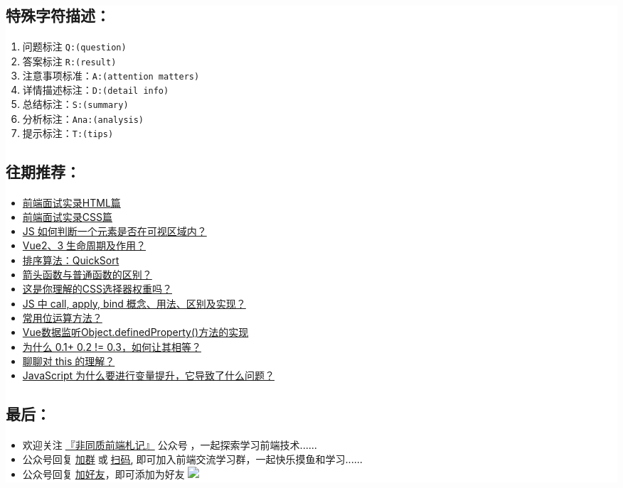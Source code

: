 ## 特殊字符描述：
1. 问题标注 `Q:(question)`
2. 答案标注 `R:(result)`
3. 注意事项标准：`A:(attention matters)`
4. 详情描述标注：`D:(detail info)`
5. 总结标注：`S:(summary)`
6. 分析标注：`Ana:(analysis)`
7. 提示标注：`T:(tips)`
## 往期推荐：
-   [前端面试实录HTML篇](https://mp.weixin.qq.com/s/1OCKVhbDhx9jS4KoPinccw)
-   [前端面试实录CSS篇](https://mp.weixin.qq.com/s/Lpe_0f_t6TKbo9bfi5fNKw)
-   [JS 如何判断一个元素是否在可视区域内？](https://mp.weixin.qq.com/s/2swYyWAGhOxLZHL40QRt2w)
-   [Vue2、3 生命周期及作用？](https://mp.weixin.qq.com/s/_1ZVSI63e39jaL8PhXRd3w)
-   [排序算法：QuickSort](https://mp.weixin.qq.com/s/w2BCeVf52UrP1JgMvaOoKw)
-   [箭头函数与普通函数的区别？](https://mp.weixin.qq.com/s/o-6DpwxL-k7dQsf5J8dA9w)
-   [这是你理解的CSS选择器权重吗？](https://mp.weixin.qq.com/s/6W3dcwcsBURGxYD9AeBeWA)
-   [JS 中 call, apply, bind 概念、用法、区别及实现？](https://mp.weixin.qq.com/s/v9eYEpwpzXazXm7pLTkDhw)
-   [常用位运算方法？](https://mp.weixin.qq.com/s/gn4sBeM6luE_b6jaAZOgyQ)
-   [Vue数据监听Object.definedProperty()方法的实现](https://mp.weixin.qq.com/s/1inW5dSZv26eJTC39REMdg)
-   [为什么 0.1+ 0.2 != 0.3，如何让其相等？](https://mp.weixin.qq.com/s/wsXtNGpNl6NrickR6_7ePw)
-   [聊聊对 this 的理解？](https://mp.weixin.qq.com/s/w_RV1AUwXsW2fSHCfxXD2A)
-   [JavaScript 为什么要进行变量提升，它导致了什么问题？](https://mp.weixin.qq.com/s/mBBUVF7mrPt4ik1f4dBPrQ)
## 最后：
-   欢迎关注 [『非同质前端札记』](https://mp.weixin.qq.com/s?__biz=MzkyOTI2MzE0MQ==&mid=2247485576&idx=1&sn=5ddfe93f427f05f5d126dead859d0dc8&chksm=c20d73c2f57afad4bbea380dfa1bcc15367a4cc06bf5dd0603100e8bd7bb317009fa65442cdb&token=1071012447&lang=zh_CN#rd) 公众号 ，一起探索学习前端技术......
-   公众号回复 [加群](https://mp.weixin.qq.com/s?__biz=MzkyOTI2MzE0MQ==&mid=2247485576&idx=1&sn=5ddfe93f427f05f5d126dead859d0dc8&chksm=c20d73c2f57afad4bbea380dfa1bcc15367a4cc06bf5dd0603100e8bd7bb317009fa65442cdb&token=1071012447&lang=zh_CN#rd) 或 [扫码](https://mp.weixin.qq.com/s?__biz=MzkyOTI2MzE0MQ==&mid=2247485576&idx=1&sn=5ddfe93f427f05f5d126dead859d0dc8&chksm=c20d73c2f57afad4bbea380dfa1bcc15367a4cc06bf5dd0603100e8bd7bb317009fa65442cdb&token=1071012447&lang=zh_CN#rd), 即可加入前端交流学习群，一起快乐摸鱼和学习......
-   公众号回复 [加好友](https://mp.weixin.qq.com/s?__biz=MzkyOTI2MzE0MQ==&mid=2247485576&idx=1&sn=5ddfe93f427f05f5d126dead859d0dc8&chksm=c20d73c2f57afad4bbea380dfa1bcc15367a4cc06bf5dd0603100e8bd7bb317009fa65442cdb&token=1071012447&lang=zh_CN#rd)，即可添加为好友
![](https://soo.run/13bdt)
